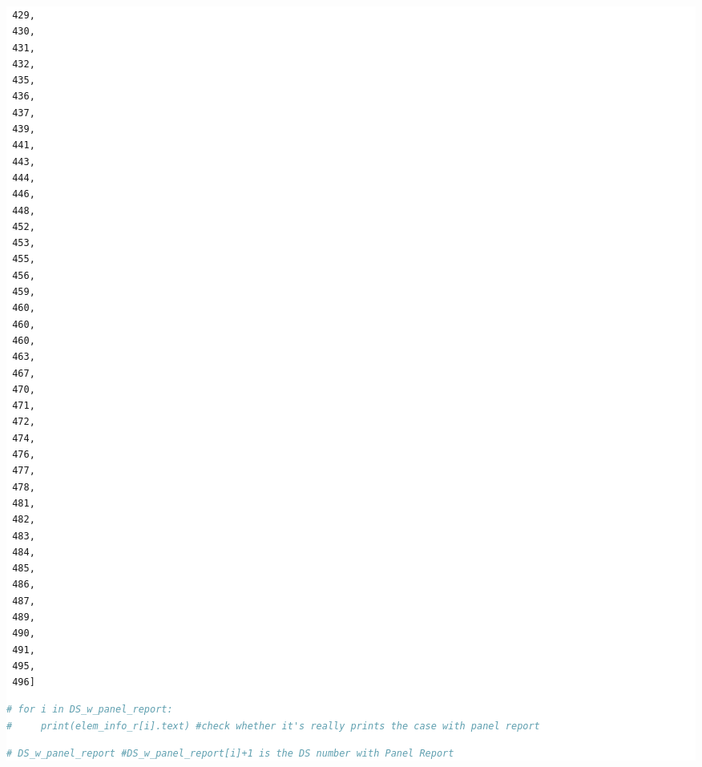      429,
     430,
     431,
     432,
     435,
     436,
     437,
     439,
     441,
     443,
     444,
     446,
     448,
     452,
     453,
     455,
     456,
     459,
     460,
     460,
     460,
     463,
     467,
     470,
     471,
     472,
     474,
     476,
     477,
     478,
     481,
     482,
     483,
     484,
     485,
     486,
     487,
     489,
     490,
     491,
     495,
     496]




```python
# for i in DS_w_panel_report:
#     print(elem_info_r[i].text) #check whether it's really prints the case with panel report 
```


```python
# DS_w_panel_report #DS_w_panel_report[i]+1 is the DS number with Panel Report
```
